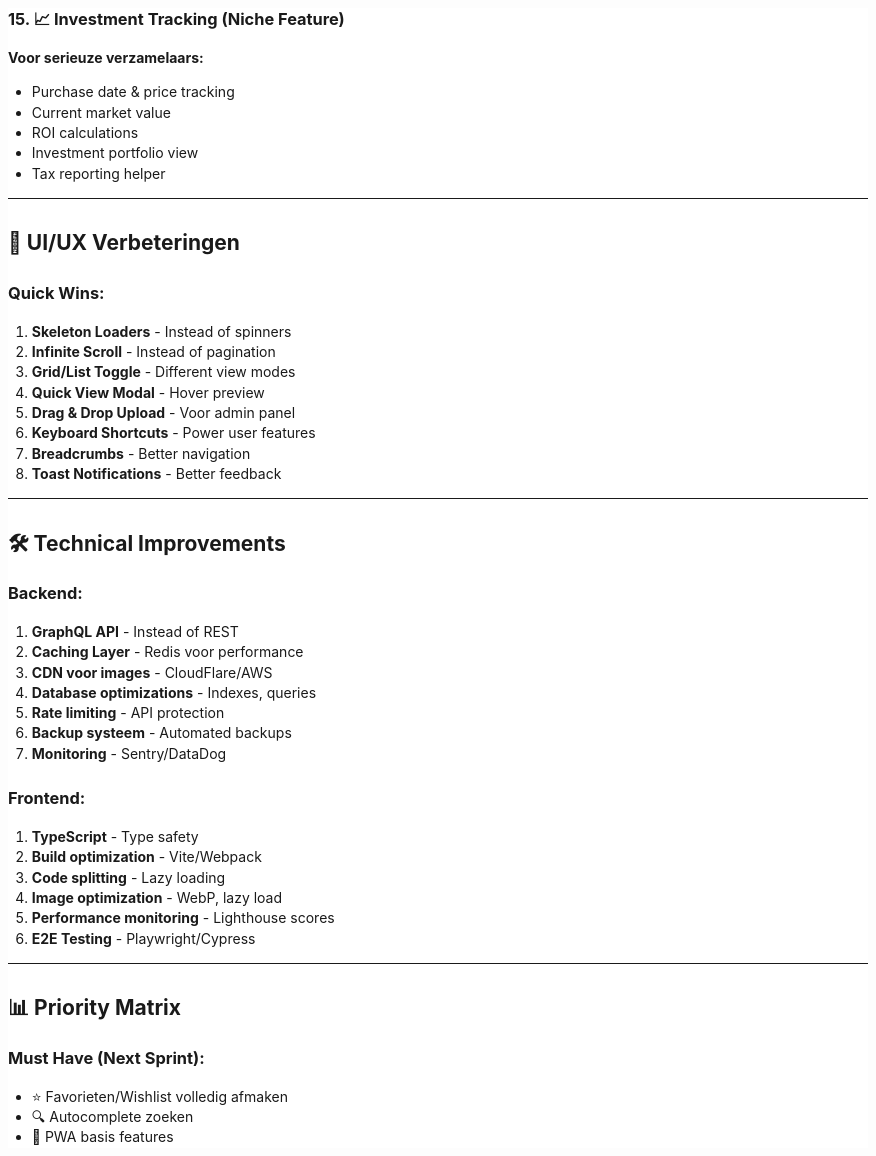 ### 15. 📈 **Investment Tracking** (Niche Feature)
**Voor serieuze verzamelaars:**
- Purchase date & price tracking
- Current market value
- ROI calculations
- Investment portfolio view
- Tax reporting helper

---

## 🎨 UI/UX Verbeteringen

### Quick Wins:
1. **Skeleton Loaders** - Instead of spinners
2. **Infinite Scroll** - Instead of pagination
3. **Grid/List Toggle** - Different view modes
4. **Quick View Modal** - Hover preview
5. **Drag & Drop Upload** - Voor admin panel
6. **Keyboard Shortcuts** - Power user features
7. **Breadcrumbs** - Better navigation
8. **Toast Notifications** - Better feedback

---

## 🛠️ Technical Improvements

### Backend:
1. **GraphQL API** - Instead of REST
2. **Caching Layer** - Redis voor performance
3. **CDN voor images** - CloudFlare/AWS
4. **Database optimizations** - Indexes, queries
5. **Rate limiting** - API protection
6. **Backup systeem** - Automated backups
7. **Monitoring** - Sentry/DataDog

### Frontend:
1. **TypeScript** - Type safety
2. **Build optimization** - Vite/Webpack
3. **Code splitting** - Lazy loading
4. **Image optimization** - WebP, lazy load
5. **Performance monitoring** - Lighthouse scores
6. **E2E Testing** - Playwright/Cypress

---

## 📊 Priority Matrix

### Must Have (Next Sprint):
- ⭐ Favorieten/Wishlist volledig afmaken
- 🔍 Autocomplete zoeken
- 📱 PWA basis features
